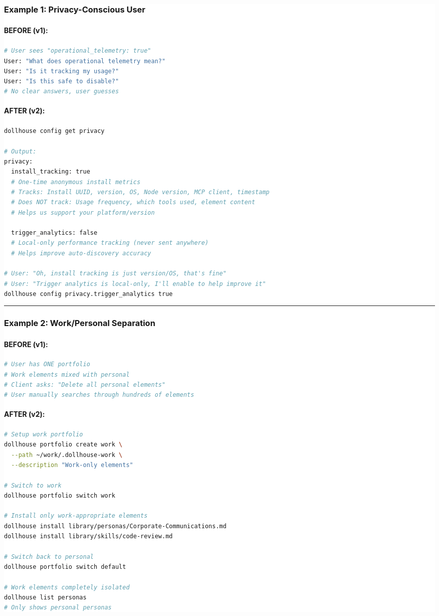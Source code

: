 ### Example 1: Privacy-Conscious User

#### BEFORE (v1):
```bash
# User sees "operational_telemetry: true"
User: "What does operational telemetry mean?"
User: "Is it tracking my usage?"
User: "Is this safe to disable?"
# No clear answers, user guesses
```

#### AFTER (v2):
```bash
dollhouse config get privacy

# Output:
privacy:
  install_tracking: true
  # One-time anonymous install metrics
  # Tracks: Install UUID, version, OS, Node version, MCP client, timestamp
  # Does NOT track: Usage frequency, which tools used, element content
  # Helps us support your platform/version

  trigger_analytics: false
  # Local-only performance tracking (never sent anywhere)
  # Helps improve auto-discovery accuracy

# User: "Oh, install tracking is just version/OS, that's fine"
# User: "Trigger analytics is local-only, I'll enable to help improve it"
dollhouse config privacy.trigger_analytics true
```

---

### Example 2: Work/Personal Separation

#### BEFORE (v1):
```bash
# User has ONE portfolio
# Work elements mixed with personal
# Client asks: "Delete all personal elements"
# User manually searches through hundreds of elements
```

#### AFTER (v2):
```bash
# Setup work portfolio
dollhouse portfolio create work \
  --path ~/work/.dollhouse-work \
  --description "Work-only elements"

# Switch to work
dollhouse portfolio switch work

# Install only work-appropriate elements
dollhouse install library/personas/Corporate-Communications.md
dollhouse install library/skills/code-review.md

# Switch back to personal
dollhouse portfolio switch default

# Work elements completely isolated
dollhouse list personas
# Only shows personal personas
```